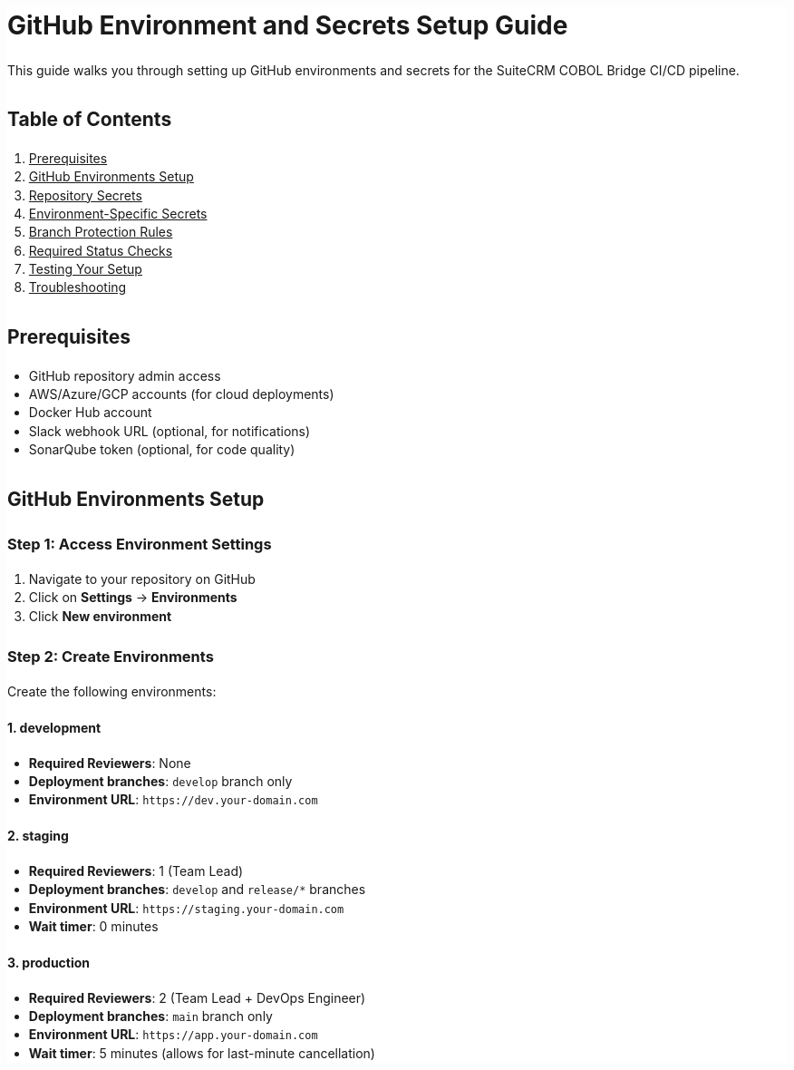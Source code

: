 # GitHub Environment and Secrets Setup Guide

This guide walks you through setting up GitHub environments and secrets for the SuiteCRM COBOL Bridge CI/CD pipeline.

## Table of Contents
1. [Prerequisites](#prerequisites)
2. [GitHub Environments Setup](#github-environments-setup)
3. [Repository Secrets](#repository-secrets)
4. [Environment-Specific Secrets](#environment-specific-secrets)
5. [Branch Protection Rules](#branch-protection-rules)
6. [Required Status Checks](#required-status-checks)
7. [Testing Your Setup](#testing-your-setup)
8. [Troubleshooting](#troubleshooting)

## Prerequisites

- GitHub repository admin access
- AWS/Azure/GCP accounts (for cloud deployments)
- Docker Hub account
- Slack webhook URL (optional, for notifications)
- SonarQube token (optional, for code quality)

## GitHub Environments Setup

### Step 1: Access Environment Settings

1. Navigate to your repository on GitHub
2. Click on **Settings** → **Environments**
3. Click **New environment**

### Step 2: Create Environments

Create the following environments:

#### 1. **development**
- **Required Reviewers**: None
- **Deployment branches**: `develop` branch only
- **Environment URL**: `https://dev.your-domain.com`

#### 2. **staging**
- **Required Reviewers**: 1 (Team Lead)
- **Deployment branches**: `develop` and `release/*` branches
- **Environment URL**: `https://staging.your-domain.com`
- **Wait timer**: 0 minutes

#### 3. **production**
- **Required Reviewers**: 2 (Team Lead + DevOps Engineer)
- **Deployment branches**: `main` branch only
- **Environment URL**: `https://app.your-domain.com`
- **Wait timer**: 5 minutes (allows for last-minute cancellation)
